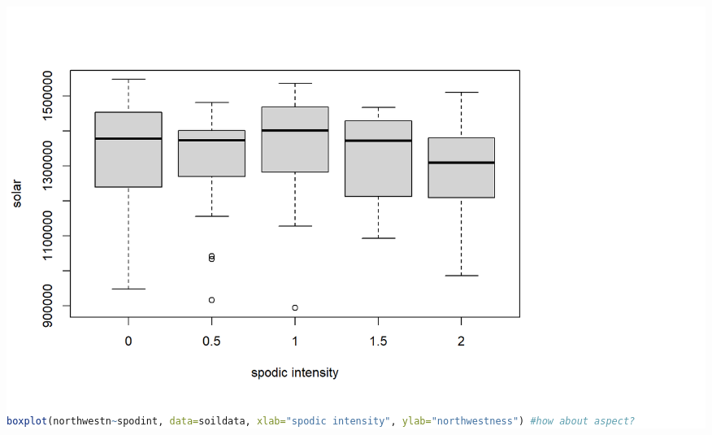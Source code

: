 <img src="006-treemodels_files/figure-html/unnamed-chunk-5-1.png" width="672" />

```r
boxplot(northwestn~spodint, data=soildata, xlab="spodic intensity", ylab="northwestness") #how about aspect?
```
